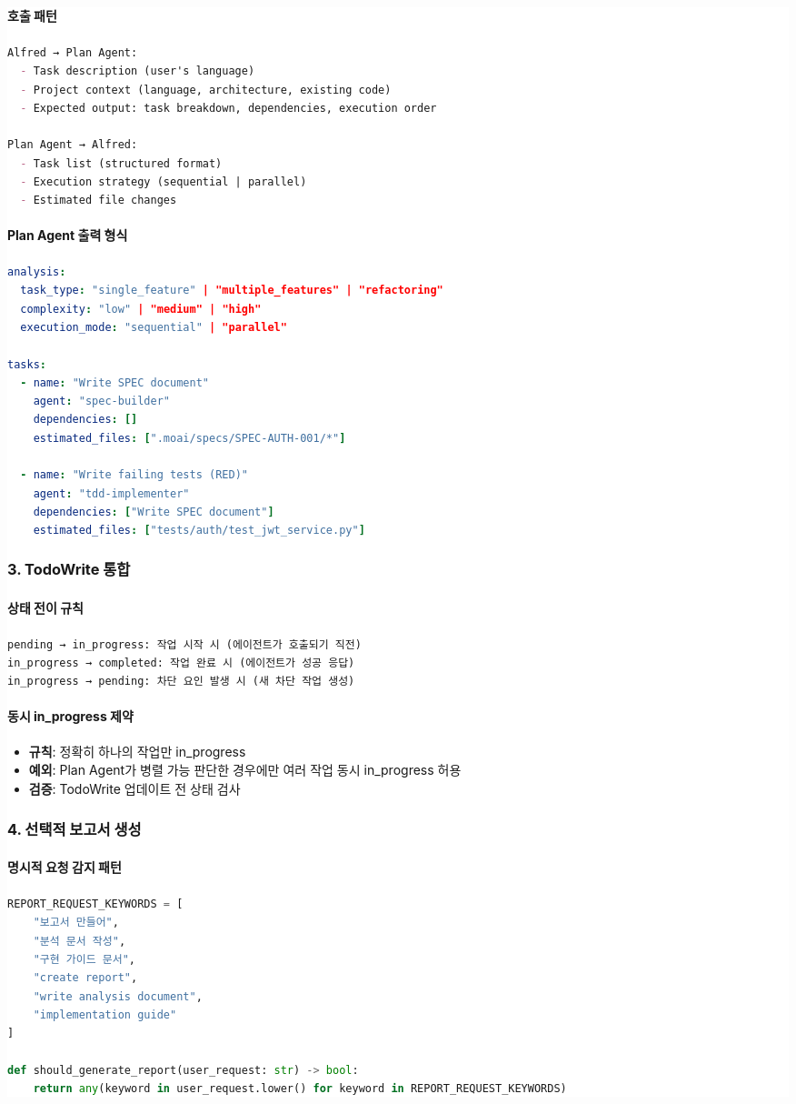 #### 호출 패턴
```markdown
Alfred → Plan Agent:
  - Task description (user's language)
  - Project context (language, architecture, existing code)
  - Expected output: task breakdown, dependencies, execution order

Plan Agent → Alfred:
  - Task list (structured format)
  - Execution strategy (sequential | parallel)
  - Estimated file changes
```

#### Plan Agent 출력 형식
```yaml
analysis:
  task_type: "single_feature" | "multiple_features" | "refactoring"
  complexity: "low" | "medium" | "high"
  execution_mode: "sequential" | "parallel"

tasks:
  - name: "Write SPEC document"
    agent: "spec-builder"
    dependencies: []
    estimated_files: [".moai/specs/SPEC-AUTH-001/*"]

  - name: "Write failing tests (RED)"
    agent: "tdd-implementer"
    dependencies: ["Write SPEC document"]
    estimated_files: ["tests/auth/test_jwt_service.py"]
```

### 3. TodoWrite 통합

#### 상태 전이 규칙
```
pending → in_progress: 작업 시작 시 (에이전트가 호출되기 직전)
in_progress → completed: 작업 완료 시 (에이전트가 성공 응답)
in_progress → pending: 차단 요인 발생 시 (새 차단 작업 생성)
```

#### 동시 in_progress 제약
- **규칙**: 정확히 하나의 작업만 in_progress
- **예외**: Plan Agent가 병렬 가능 판단한 경우에만 여러 작업 동시 in_progress 허용
- **검증**: TodoWrite 업데이트 전 상태 검사

### 4. 선택적 보고서 생성

#### 명시적 요청 감지 패턴
```python
REPORT_REQUEST_KEYWORDS = [
    "보고서 만들어",
    "분석 문서 작성",
    "구현 가이드 문서",
    "create report",
    "write analysis document",
    "implementation guide"
]

def should_generate_report(user_request: str) -> bool:
    return any(keyword in user_request.lower() for keyword in REPORT_REQUEST_KEYWORDS)
```
